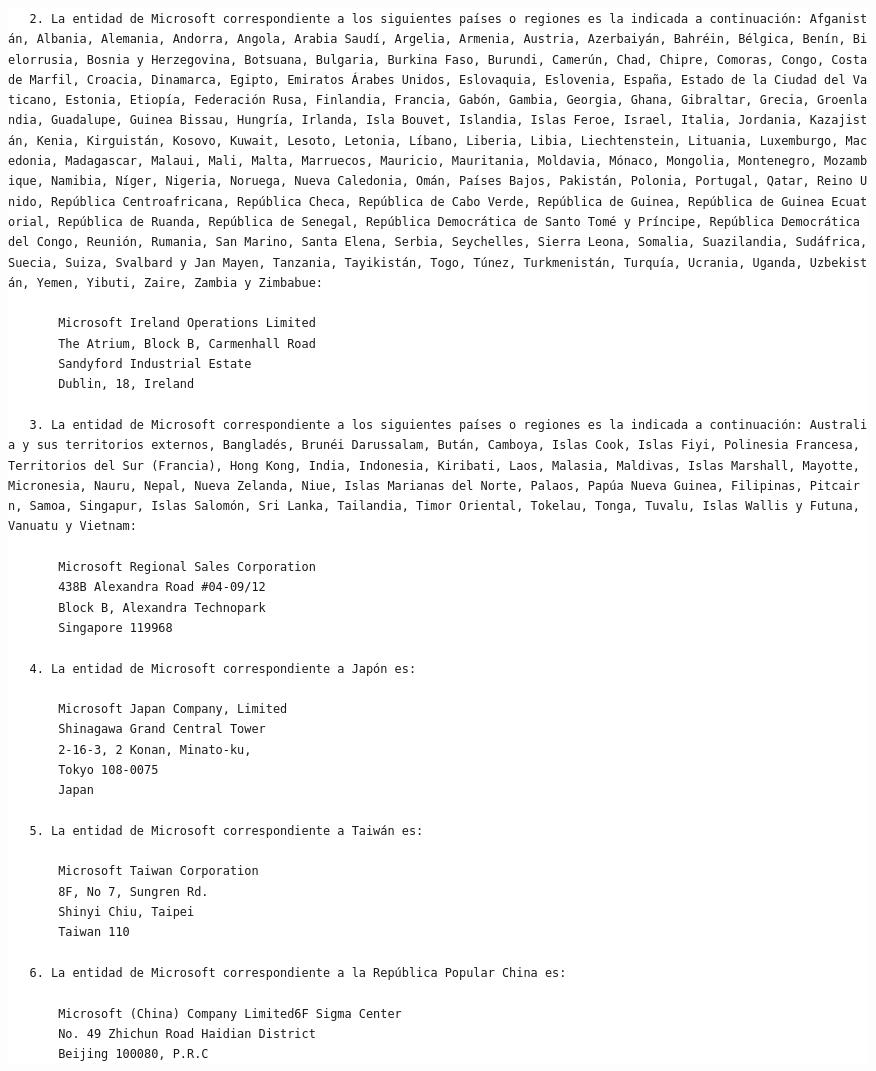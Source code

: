        2. La entidad de Microsoft correspondiente a los siguientes países o regiones es la indicada a continuación: Afganistán, Albania, Alemania, Andorra, Angola, Arabia Saudí, Argelia, Armenia, Austria, Azerbaiyán, Bahréin, Bélgica, Benín, Bielorrusia, Bosnia y Herzegovina, Botsuana, Bulgaria, Burkina Faso, Burundi, Camerún, Chad, Chipre, Comoras, Congo, Costa de Marfil, Croacia, Dinamarca, Egipto, Emiratos Árabes Unidos, Eslovaquia, Eslovenia, España, Estado de la Ciudad del Vaticano, Estonia, Etiopía, Federación Rusa, Finlandia, Francia, Gabón, Gambia, Georgia, Ghana, Gibraltar, Grecia, Groenlandia, Guadalupe, Guinea Bissau, Hungría, Irlanda, Isla Bouvet, Islandia, Islas Feroe, Israel, Italia, Jordania, Kazajistán, Kenia, Kirguistán, Kosovo, Kuwait, Lesoto, Letonia, Líbano, Liberia, Libia, Liechtenstein, Lituania, Luxemburgo, Macedonia, Madagascar, Malaui, Mali, Malta, Marruecos, Mauricio, Mauritania, Moldavia, Mónaco, Mongolia, Montenegro, Mozambique, Namibia, Níger, Nigeria, Noruega, Nueva Caledonia, Omán, Países Bajos, Pakistán, Polonia, Portugal, Qatar, Reino Unido, República Centroafricana, República Checa, República de Cabo Verde, República de Guinea, República de Guinea Ecuatorial, República de Ruanda, República de Senegal, República Democrática de Santo Tomé y Príncipe, República Democrática del Congo, Reunión, Rumania, San Marino, Santa Elena, Serbia, Seychelles, Sierra Leona, Somalia, Suazilandia, Sudáfrica, Suecia, Suiza, Svalbard y Jan Mayen, Tanzania, Tayikistán, Togo, Túnez, Turkmenistán, Turquía, Ucrania, Uganda, Uzbekistán, Yemen, Yibuti, Zaire, Zambia y Zimbabue:  

           Microsoft Ireland Operations Limited   
           The Atrium, Block B, Carmenhall Road   
           Sandyford Industrial Estate   
           Dublin, 18, Ireland   

       3. La entidad de Microsoft correspondiente a los siguientes países o regiones es la indicada a continuación: Australia y sus territorios externos, Bangladés, Brunéi Darussalam, Bután, Camboya, Islas Cook, Islas Fiyi, Polinesia Francesa, Territorios del Sur (Francia), Hong Kong, India, Indonesia, Kiribati, Laos, Malasia, Maldivas, Islas Marshall, Mayotte, Micronesia, Nauru, Nepal, Nueva Zelanda, Niue, Islas Marianas del Norte, Palaos, Papúa Nueva Guinea, Filipinas, Pitcairn, Samoa, Singapur, Islas Salomón, Sri Lanka, Tailandia, Timor Oriental, Tokelau, Tonga, Tuvalu, Islas Wallis y Futuna, Vanuatu y Vietnam: 

           Microsoft Regional Sales Corporation   
           438B Alexandra Road #04-09/12   
           Block B, Alexandra Technopark   
           Singapore 119968   

       4. La entidad de Microsoft correspondiente a Japón es:   

           Microsoft Japan Company, Limited   
           Shinagawa Grand Central Tower   
           2-16-3, 2 Konan, Minato-ku,   
           Tokyo 108-0075   
           Japan

       5. La entidad de Microsoft correspondiente a Taiwán es:   

           Microsoft Taiwan Corporation   
           8F, No 7, Sungren Rd.   
           Shinyi Chiu, Taipei   
           Taiwan 110  

       6. La entidad de Microsoft correspondiente a la República Popular China es:   

           Microsoft (China) Company Limited6F Sigma Center   
           No. 49 Zhichun Road Haidian District   
           Beijing 100080, P.R.C   
